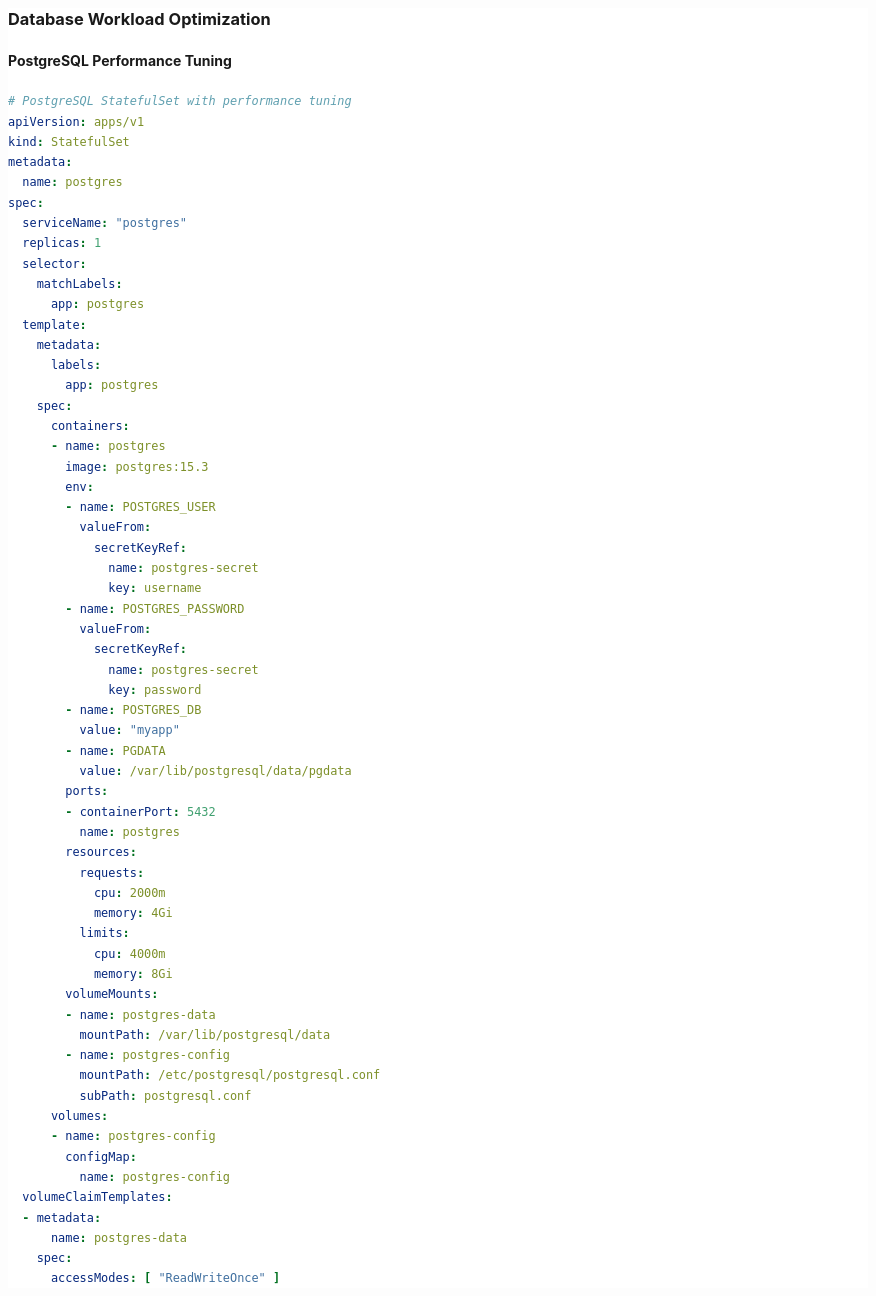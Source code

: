 ### Database Workload Optimization

#### PostgreSQL Performance Tuning

```yaml
# PostgreSQL StatefulSet with performance tuning
apiVersion: apps/v1
kind: StatefulSet
metadata:
  name: postgres
spec:
  serviceName: "postgres"
  replicas: 1
  selector:
    matchLabels:
      app: postgres
  template:
    metadata:
      labels:
        app: postgres
    spec:
      containers:
      - name: postgres
        image: postgres:15.3
        env:
        - name: POSTGRES_USER
          valueFrom:
            secretKeyRef:
              name: postgres-secret
              key: username
        - name: POSTGRES_PASSWORD
          valueFrom:
            secretKeyRef:
              name: postgres-secret
              key: password
        - name: POSTGRES_DB
          value: "myapp"
        - name: PGDATA
          value: /var/lib/postgresql/data/pgdata
        ports:
        - containerPort: 5432
          name: postgres
        resources:
          requests:
            cpu: 2000m
            memory: 4Gi
          limits:
            cpu: 4000m
            memory: 8Gi
        volumeMounts:
        - name: postgres-data
          mountPath: /var/lib/postgresql/data
        - name: postgres-config
          mountPath: /etc/postgresql/postgresql.conf
          subPath: postgresql.conf
      volumes:
      - name: postgres-config
        configMap:
          name: postgres-config
  volumeClaimTemplates:
  - metadata:
      name: postgres-data
    spec:
      accessModes: [ "ReadWriteOnce" ]
```